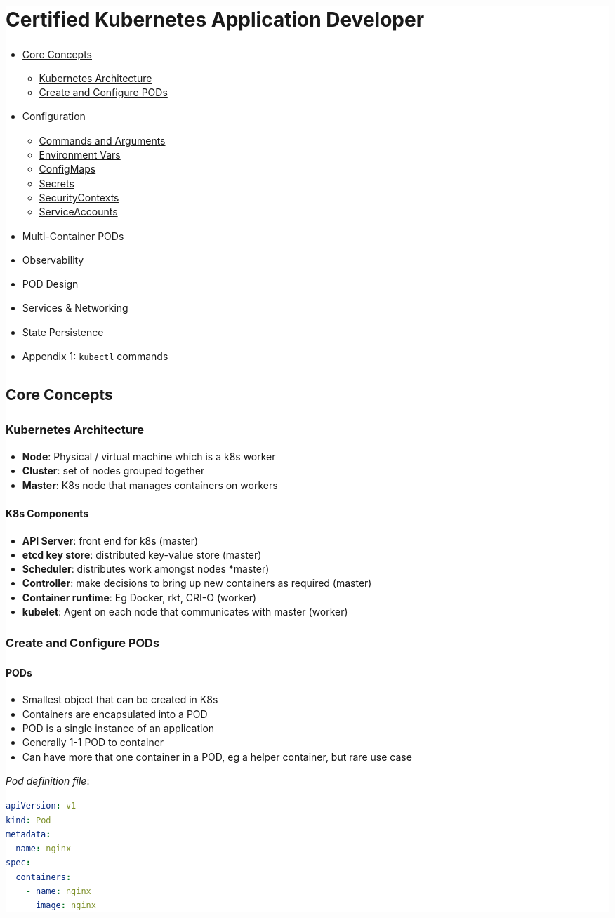 # Certified Kubernetes Application Developer

- [Core Concepts](#core-concepts)
    - [Kubernetes Architecture](#kubernetes-architecture)
    - [Create and Configure PODs](#create-and-configure-pods)
- [Configuration](#configuration)
    - [Commands and Arguments](#commands-and-arguments)
    - [Environment Vars](#environment-vars)
    - [ConfigMaps](#configmaps)
    - [Secrets](#secrets)
    - [SecurityContexts](#securitycontexts)
    - [ServiceAccounts](#service-accounts)

- Multi-Container PODs
- Observability
- POD Design
- Services & Networking
- State Persistence

- Appendix 1: [`kubectl` commands](#kubectl-commands)

## Core Concepts

### Kubernetes Architecture

- **Node**: Physical / virtual machine which is a k8s worker
- **Cluster**: set of nodes grouped together
- **Master**: K8s node that manages containers on workers

#### K8s Components

- **API Server**: front end for k8s (master)
- **etcd key store**: distributed key-value store (master)
- **Scheduler**: distributes work amongst nodes *master)
- **Controller**: make decisions to bring up new containers as required (master)
- **Container runtime**: Eg Docker, rkt, CRI-O (worker)
- **kubelet**: Agent on each node that communicates with master (worker)

### Create and Configure PODs

#### PODs

- Smallest object that can be created in K8s
- Containers are encapsulated into a POD
- POD is a single instance of an application
- Generally 1-1 POD to container
- Can have more that one container in a POD, eg a helper container, but rare use
  case

_Pod definition file_:

```yaml
apiVersion: v1
kind: Pod
metadata:
  name: nginx
spec:
  containers:
    - name: nginx
      image: nginx
```
